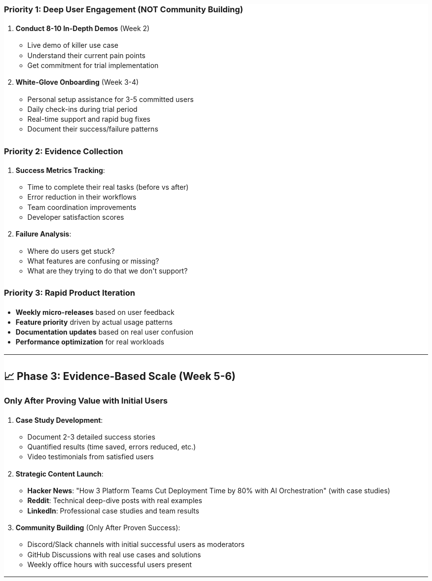 ### **Priority 1: Deep User Engagement (NOT Community Building)**
1. **Conduct 8-10 In-Depth Demos** (Week 2)
   - Live demo of killer use case
   - Understand their current pain points
   - Get commitment for trial implementation

2. **White-Glove Onboarding** (Week 3-4)
   - Personal setup assistance for 3-5 committed users
   - Daily check-ins during trial period
   - Real-time support and rapid bug fixes
   - Document their success/failure patterns

### **Priority 2: Evidence Collection**
1. **Success Metrics Tracking**:
   - Time to complete their real tasks (before vs after)
   - Error reduction in their workflows  
   - Team coordination improvements
   - Developer satisfaction scores

2. **Failure Analysis**:
   - Where do users get stuck?
   - What features are confusing or missing?
   - What are they trying to do that we don't support?

### **Priority 3: Rapid Product Iteration**
- **Weekly micro-releases** based on user feedback
- **Feature priority** driven by actual usage patterns
- **Documentation updates** based on real user confusion
- **Performance optimization** for real workloads

---

## 📈 **Phase 3: Evidence-Based Scale (Week 5-6)**

### **Only After Proving Value with Initial Users**
1. **Case Study Development**:
   - Document 2-3 detailed success stories
   - Quantified results (time saved, errors reduced, etc.)
   - Video testimonials from satisfied users

2. **Strategic Content Launch**:
   - **Hacker News**: "How 3 Platform Teams Cut Deployment Time by 80% with AI Orchestration" (with case studies)
   - **Reddit**: Technical deep-dive posts with real examples
   - **LinkedIn**: Professional case studies and team results

3. **Community Building** (Only After Proven Success):
   - Discord/Slack channels with initial successful users as moderators
   - GitHub Discussions with real use cases and solutions
   - Weekly office hours with successful users present

---